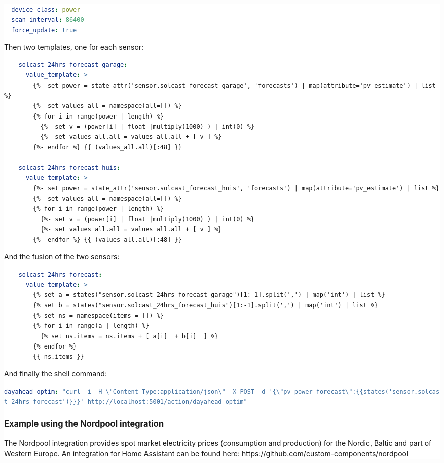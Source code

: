 ```yaml
  device_class: power
  scan_interval: 86400
  force_update: true
```

Then two templates, one for each sensor:

```yaml
    solcast_24hrs_forecast_garage:
      value_template: >-
        {%- set power = state_attr('sensor.solcast_forecast_garage', 'forecasts') | map(attribute='pv_estimate') | list %}
        {%- set values_all = namespace(all=[]) %}
        {% for i in range(power | length) %}
          {%- set v = (power[i] | float |multiply(1000) ) | int(0) %}
          {%- set values_all.all = values_all.all + [ v ] %}
        {%- endfor %} {{ (values_all.all)[:48] }}

    solcast_24hrs_forecast_huis:
      value_template: >-
        {%- set power = state_attr('sensor.solcast_forecast_huis', 'forecasts') | map(attribute='pv_estimate') | list %}
        {%- set values_all = namespace(all=[]) %}
        {% for i in range(power | length) %}
          {%- set v = (power[i] | float |multiply(1000) ) | int(0) %}
          {%- set values_all.all = values_all.all + [ v ] %}
        {%- endfor %} {{ (values_all.all)[:48] }}
```

And the fusion of the two sensors:

```yaml
    solcast_24hrs_forecast:
      value_template: >-
        {% set a = states("sensor.solcast_24hrs_forecast_garage")[1:-1].split(',') | map('int') | list %}
        {% set b = states("sensor.solcast_24hrs_forecast_huis")[1:-1].split(',') | map('int') | list %}
        {% set ns = namespace(items = []) %}
        {% for i in range(a | length) %}
          {% set ns.items = ns.items + [ a[i]  + b[i]  ] %}
        {% endfor %}
        {{ ns.items }}
```

And finally the shell command:

```yaml
dayahead_optim: "curl -i -H \"Content-Type:application/json\" -X POST -d '{\"pv_power_forecast\":{{states('sensor.solcast_24hrs_forecast')}}}' http://localhost:5001/action/dayahead-optim"
```

### Example using the Nordpool integration

The Nordpool integration provides spot market electricity prices (consumption and production) for the Nordic, Baltic and part of Western Europe.
An integration for Home Assistant can be found here: https://github.com/custom-components/nordpool
